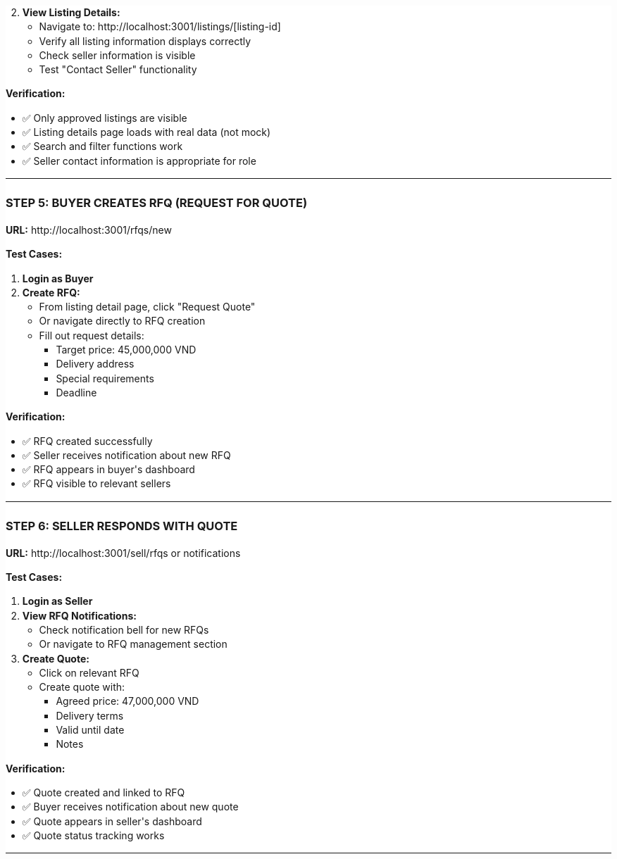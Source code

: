 2. **View Listing Details:**
   - Navigate to: http://localhost:3001/listings/[listing-id]
   - Verify all listing information displays correctly
   - Check seller information is visible
   - Test "Contact Seller" functionality

**Verification:**
- ✅ Only approved listings are visible
- ✅ Listing details page loads with real data (not mock)
- ✅ Search and filter functions work
- ✅ Seller contact information is appropriate for role

---

### **STEP 5: BUYER CREATES RFQ (REQUEST FOR QUOTE)**
**URL:** http://localhost:3001/rfqs/new

**Test Cases:**
1. **Login as Buyer**
2. **Create RFQ:**
   - From listing detail page, click "Request Quote"
   - Or navigate directly to RFQ creation
   - Fill out request details:
     - Target price: 45,000,000 VND
     - Delivery address
     - Special requirements
     - Deadline

**Verification:**
- ✅ RFQ created successfully
- ✅ Seller receives notification about new RFQ
- ✅ RFQ appears in buyer's dashboard
- ✅ RFQ visible to relevant sellers

---

### **STEP 6: SELLER RESPONDS WITH QUOTE**
**URL:** http://localhost:3001/sell/rfqs or notifications

**Test Cases:**
1. **Login as Seller**
2. **View RFQ Notifications:**
   - Check notification bell for new RFQs
   - Or navigate to RFQ management section
3. **Create Quote:**
   - Click on relevant RFQ
   - Create quote with:
     - Agreed price: 47,000,000 VND
     - Delivery terms
     - Valid until date
     - Notes

**Verification:**
- ✅ Quote created and linked to RFQ
- ✅ Buyer receives notification about new quote
- ✅ Quote appears in seller's dashboard
- ✅ Quote status tracking works

---